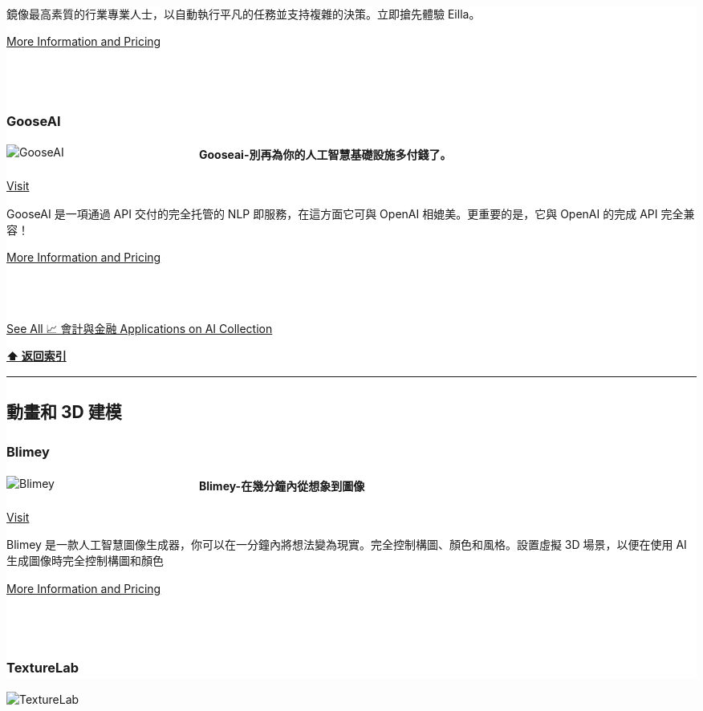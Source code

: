 鏡像最高素質的行業專業人士，以自動執行平凡的任務並支持複雜的決策。立即搶先體驗 Eilla。

[More Information and Pricing](https://www.thataicollection.com/zh-CN/application/eilla?utm_source=aicollection&utm_medium=github&utm_campaign=aicollection)

<br />

<br />


### GooseAI
<img align="left" width="240" src="https://aicollection.s3.amazonaws.com/screenshots/screenshot-gooseai.webp" alt="GooseAI">

#### Gooseai-別再為你的人工智慧基礎設施多付錢了。
[Visit](https://www.thataicollection.com/redirect/gooseai?utm_source=aicollection&utm_medium=github&utm_campaign=aicollection)

GooseAI 是一項通過 API 交付的完全托管的 NLP 即服務，在這方面它可與 OpenAI 相媲美。更重要的是，它與 OpenAI 的完成 API 完全兼容！

[More Information and Pricing](https://www.thataicollection.com/zh-CN/application/gooseai?utm_source=aicollection&utm_medium=github&utm_campaign=aicollection)

<br />

<br />



[See All 📈 會計與金融 Applications on AI Collection](https://www.thataicollection.com/zh-CN/categories/accounting-and-finance?utm_source=aicollection&utm_medium=github&utm_campaign=aicollection)


**[⬆ 返回索引](#index)**

---

## 動畫和 3D 建模

### Blimey
<img align="left" width="240" src="https://aicollection.s3.amazonaws.com/screenshots/screenshot-blimey.webp" alt="Blimey">

#### Blimey-在幾分鐘內從想象到圖像
[Visit](https://www.thataicollection.com/redirect/blimey?utm_source=aicollection&utm_medium=github&utm_campaign=aicollection)

Blimey 是一款人工智慧圖像生成器，你可以在一分鐘內將想法變為現實。完全控制構圖、顏色和風格。設置虛擬 3D 場景，以便在使用 AI 生成圖像時完全控制構圖和顏色

[More Information and Pricing](https://www.thataicollection.com/zh-CN/application/blimey?utm_source=aicollection&utm_medium=github&utm_campaign=aicollection)

<br />

<br />


### TextureLab
<img align="left" width="240" src="https://aicollection.s3.amazonaws.com/screenshots/screenshot-texturelab.webp" alt="TextureLab">
